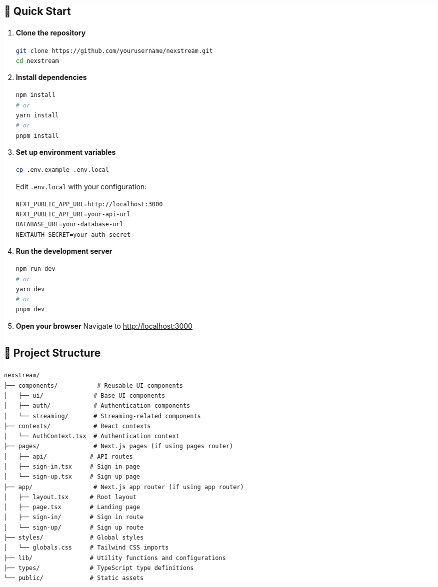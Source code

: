 ## 🚀 Quick Start

1. **Clone the repository**
   ```bash
   git clone https://github.com/yourusername/nexstream.git
   cd nexstream
   ```

2. **Install dependencies**
   ```bash
   npm install
   # or
   yarn install
   # or
   pnpm install
   ```

3. **Set up environment variables**
   ```bash
   cp .env.example .env.local
   ```
   
   Edit `.env.local` with your configuration:
   ```env
   NEXT_PUBLIC_APP_URL=http://localhost:3000
   NEXT_PUBLIC_API_URL=your-api-url
   DATABASE_URL=your-database-url
   NEXTAUTH_SECRET=your-auth-secret
   ```

4. **Run the development server**
   ```bash
   npm run dev
   # or
   yarn dev
   # or
   pnpm dev
   ```

5. **Open your browser**
   Navigate to [http://localhost:3000](http://localhost:3000)

## 📁 Project Structure

```
nexstream/
├── components/           # Reusable UI components
│   ├── ui/              # Base UI components
│   ├── auth/            # Authentication components
│   └── streaming/       # Streaming-related components
├── contexts/            # React contexts
│   └── AuthContext.tsx  # Authentication context
├── pages/               # Next.js pages (if using pages router)
│   ├── api/            # API routes
│   ├── sign-in.tsx     # Sign in page
│   └── sign-up.tsx     # Sign up page
├── app/                 # Next.js app router (if using app router)
│   ├── layout.tsx      # Root layout
│   ├── page.tsx        # Landing page
│   ├── sign-in/        # Sign in route
│   └── sign-up/        # Sign up route
├── styles/             # Global styles
│   └── globals.css     # Tailwind CSS imports
├── lib/                # Utility functions and configurations
├── types/              # TypeScript type definitions
└── public/             # Static assets
```

